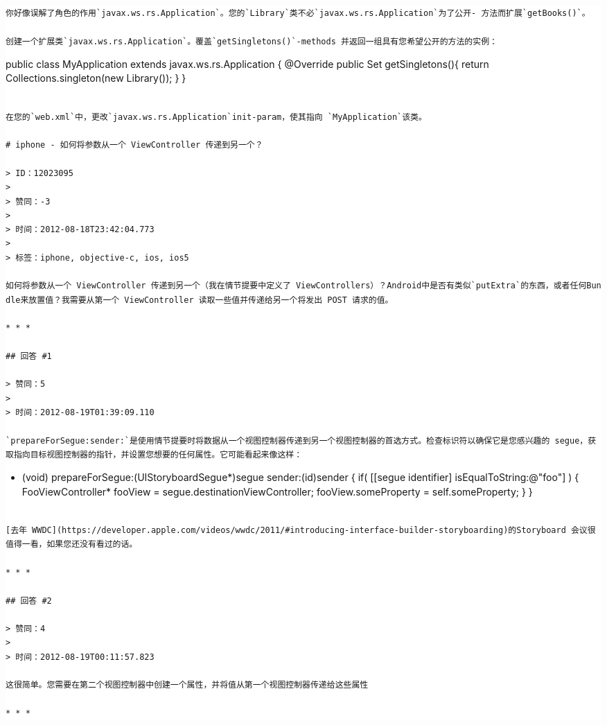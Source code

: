 ```
你好像误解了角色的作用`javax.ws.rs.Application`。您的`Library`类不必`javax.ws.rs.Application`为了公开- 方法而扩展`getBooks()`。

创建一个扩展类`javax.ws.rs.Application`。覆盖`getSingletons()`-methods 并返回一组具有您希望公开的方法的实例：

```
public class MyApplication extends javax.ws.rs.Application {
    @Override public Set<Object> getSingletons(){
        return Collections.<Object>singleton(new Library());
    }
} 
```

在您的`web.xml`中，更改`javax.ws.rs.Application`init-param，使其指向 `MyApplication`该类。

# iphone - 如何将参数从一个 ViewController 传递到另一个？

> ID：12023095
> 
> 赞同：-3
> 
> 时间：2012-08-18T23:42:04.773
> 
> 标签：iphone, objective-c, ios, ios5

如何将参数从一个 ViewController 传递到另一个（我在情节提要中定义了 ViewControllers）？Android中是否有类似`putExtra`的东西，或者任何Bundle来放置值？我需要从第一个 ViewController 读取一些值并传递给另一个将发出 POST 请求的值。

* * *

## 回答 #1

> 赞同：5
> 
> 时间：2012-08-19T01:39:09.110

`prepareForSegue:sender:`是使用情节提要时将数据从一个视图控制器传递到另一个视图控制器的首选方式。检查标识符以确保它是您感兴趣的 segue，获取指向目标视图控制器的指针，并设置您想要的任何属性。它可能看起来像这样：

```
- (void) prepareForSegue:(UIStoryboardSegue*)segue sender:(id)sender
{
    if( [[segue identifier] isEqualToString:@"foo"] ) {
        FooViewController* fooView = segue.destinationViewController;
        fooView.someProperty = self.someProperty;
    }
} 
```

[去年 WWDC](https://developer.apple.com/videos/wwdc/2011/#introducing-interface-builder-storyboarding)的Storyboard 会议很值得一看，如果您还没有看过的话。

* * *

## 回答 #2

> 赞同：4
> 
> 时间：2012-08-19T00:11:57.823

这很简单。您需要在第二个视图控制器中创建一个属性，并将值从第一个视图控制器传递给这些属性

* * *

```
